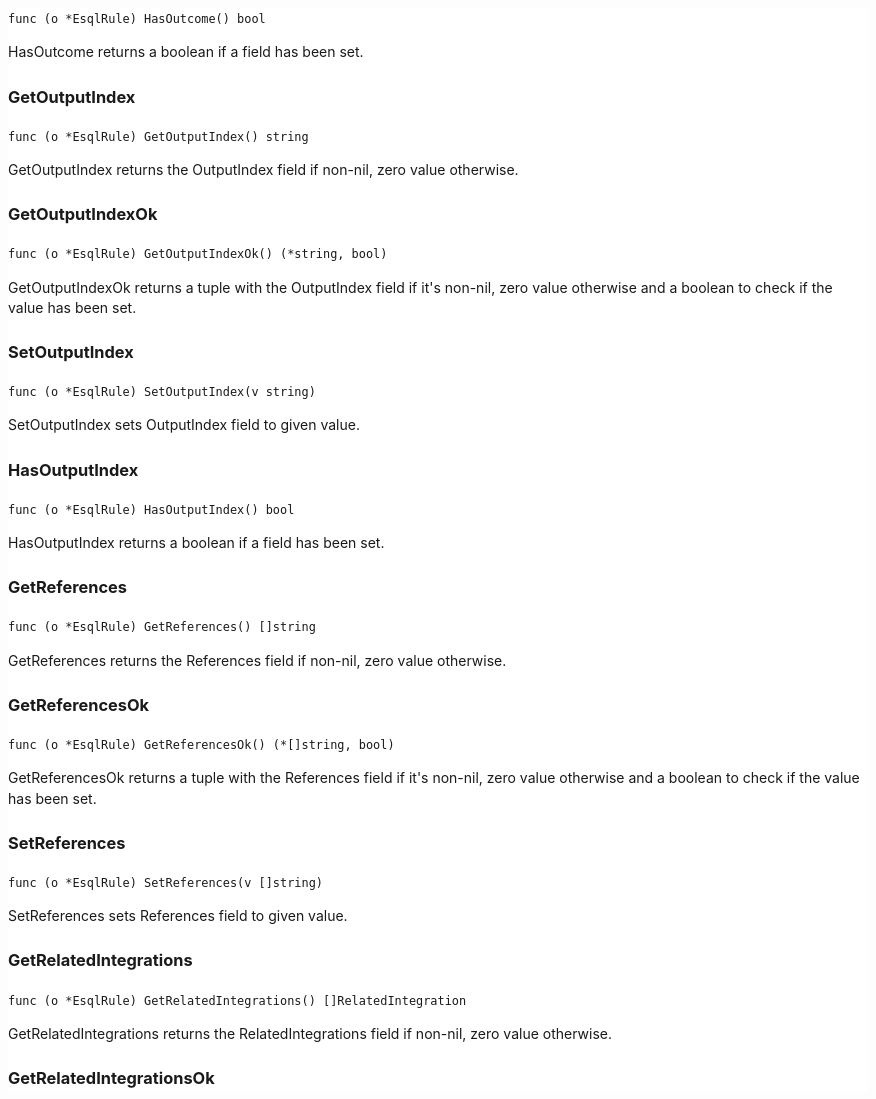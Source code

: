 `func (o *EsqlRule) HasOutcome() bool`

HasOutcome returns a boolean if a field has been set.

### GetOutputIndex

`func (o *EsqlRule) GetOutputIndex() string`

GetOutputIndex returns the OutputIndex field if non-nil, zero value otherwise.

### GetOutputIndexOk

`func (o *EsqlRule) GetOutputIndexOk() (*string, bool)`

GetOutputIndexOk returns a tuple with the OutputIndex field if it's non-nil, zero value otherwise
and a boolean to check if the value has been set.

### SetOutputIndex

`func (o *EsqlRule) SetOutputIndex(v string)`

SetOutputIndex sets OutputIndex field to given value.

### HasOutputIndex

`func (o *EsqlRule) HasOutputIndex() bool`

HasOutputIndex returns a boolean if a field has been set.

### GetReferences

`func (o *EsqlRule) GetReferences() []string`

GetReferences returns the References field if non-nil, zero value otherwise.

### GetReferencesOk

`func (o *EsqlRule) GetReferencesOk() (*[]string, bool)`

GetReferencesOk returns a tuple with the References field if it's non-nil, zero value otherwise
and a boolean to check if the value has been set.

### SetReferences

`func (o *EsqlRule) SetReferences(v []string)`

SetReferences sets References field to given value.


### GetRelatedIntegrations

`func (o *EsqlRule) GetRelatedIntegrations() []RelatedIntegration`

GetRelatedIntegrations returns the RelatedIntegrations field if non-nil, zero value otherwise.

### GetRelatedIntegrationsOk
